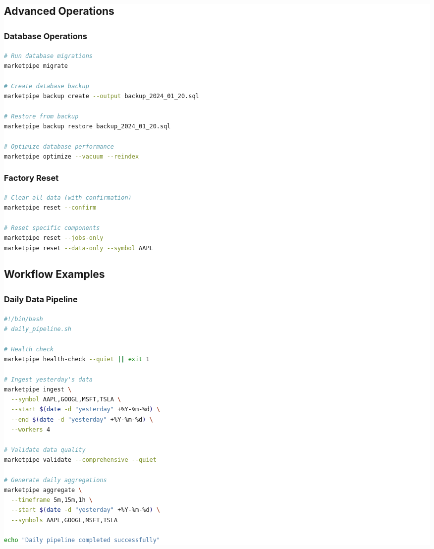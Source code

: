 ## Advanced Operations

### Database Operations

```bash
# Run database migrations
marketpipe migrate

# Create database backup
marketpipe backup create --output backup_2024_01_20.sql

# Restore from backup
marketpipe backup restore backup_2024_01_20.sql

# Optimize database performance
marketpipe optimize --vacuum --reindex
```

### Factory Reset

```bash
# Clear all data (with confirmation)
marketpipe reset --confirm

# Reset specific components
marketpipe reset --jobs-only
marketpipe reset --data-only --symbol AAPL
```

## Workflow Examples

### Daily Data Pipeline

```bash
#!/bin/bash
# daily_pipeline.sh

# Health check
marketpipe health-check --quiet || exit 1

# Ingest yesterday's data
marketpipe ingest \
  --symbol AAPL,GOOGL,MSFT,TSLA \
  --start $(date -d "yesterday" +%Y-%m-%d) \
  --end $(date -d "yesterday" +%Y-%m-%d) \
  --workers 4

# Validate data quality
marketpipe validate --comprehensive --quiet

# Generate daily aggregations
marketpipe aggregate \
  --timeframe 5m,15m,1h \
  --start $(date -d "yesterday" +%Y-%m-%d) \
  --symbols AAPL,GOOGL,MSFT,TSLA

echo "Daily pipeline completed successfully"
```
